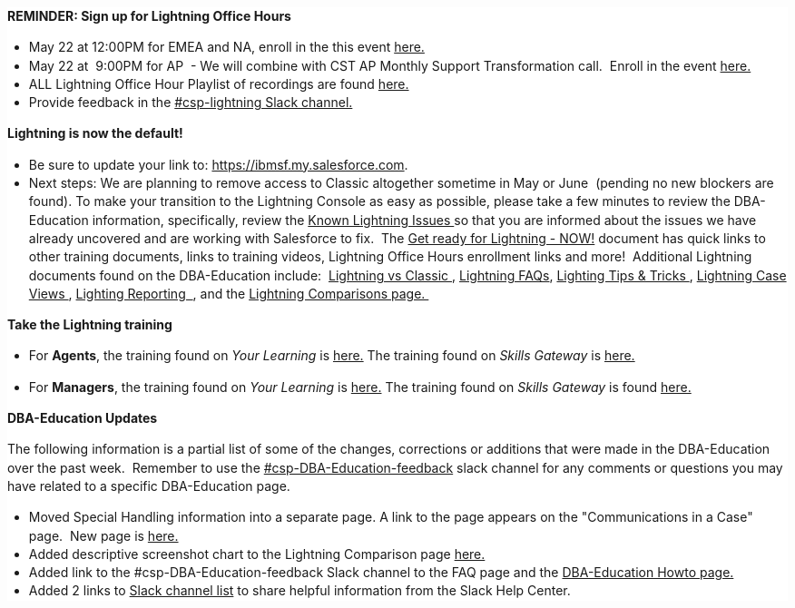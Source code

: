 **REMINDER: Sign up for Lightning <a id="office" name="office"></a>Office Hours**  
* May 22 at 12:00PM for EMEA and NA, enroll in the this event <a href="https://ec.yourlearning.ibm.com/w3/enrollment/event/10026494" target="_blank">here. </a> 
* May 22 at  9:00PM for <a id="ap" name="ap"></a>AP  - We will combine with CST AP Monthly Support Transformation call.  Enroll in the event <a href="http://ibm.biz/Bdi68B" target="_blank">here. </a> 
* ALL Lightning Office Hour Playlist of recordings are found <a href="https://sme.video.ibm.com/channel/23495615/playlist/449789" target="_blank">here. </a> 
* Provide feedback in the <a href="https://slack.com/app_redirect?channel= CDJ8X6TQA" target="_blank">#csp-lightning Slack channel. </a> 


**Lightning is now the default!**
* Be sure to update your link to: <a href="https://ibmsf.my.salesforce.com." target="_blank">https://ibmsf.my.salesforce.com. </a> 
* Next steps: We are planning to remove access to Classic altogether sometime in May or June  (pending no new blockers are found).
To make your transition to the <a id="lightning" name="lightning"></a>Lightning Console as easy as possible, please take a few minutes to review the DBA-Education information, specifically, review the <a href="https://pages.github.ibm.com/dba-support/DBA-Education/#/DBA-Education/uis/workbench/KnownLightningIssues" target="_blank">Known Lightning Issues </a>  so that you are informed about the issues we have already uncovered and are working with Salesforce to fix.  The <a href="https://pages.github.ibm.com/dba-support/DBA-Education/#/DBA-Education/uis/workbench/Lightninggetready" target="_blank">Get ready for Lightning - NOW!</a> document has quick links to other training documents, links to training videos, <a id="lightning" name="lightning"></a>Lightning Office Hours enrollment links and more!  Additional Lightning documents found on the DBA-Education include: 
<a href="https://pages.github.ibm.com/dba-support/DBA-Education/#/DBA-Education/uis/workbench/LightningvClassic" target="_blank">Lightning vs Classic </a>, <a href="https://pages.github.ibm.com/dba-support/DBA-Education/#/DBA-Education/uis/workbench/Lightningfaq" target="_blank">Lightning FAQs</a>, <a href="https://pages.github.ibm.com/dba-support/DBA-Education/#/DBA-Education/uis/workbench/Lightningtips" target="_blank"> Lighting Tips & Tricks </a>, <a href="https://pages.github.ibm.com/dba-support/DBA-Education/#/DBA-Education/uis/workbench/Lightningcaseviews" target="_blank">Lightning Case Views </a>, <a href="https://pages.github.ibm.com/dba-support/DBA-Education/#/DBA-Education/uis/workbench/Lightningreporting" target="_blank">Lighting Reporting  </a>, and the <a href="https://pages.github.ibm.com/dba-support/DBA-Education/#/DBA-Education/uis/workbench/Lightningcomparison" target="_blank">Lightning Comparisons page. </a>

**Take the Lightning training**
 * For **Agents**, the training found on *Your Learning* is <a href="https://yourlearning.ibm.com/#activity/ITS-DL55512G " target="_blank">here.</a> The training found on *Skills Gateway* is <a href="http://ibm.biz/CSPReview " target="_blank">here.</a> 
     
     
  * For **Managers**, the training found on *Your Learning* is <a href="https://yourlearning.ibm.com/#activity/ITS-DL55513G" target="_blank">here.</a> The training found on *Skills Gateway* is found <a href="http://ibm.biz/CSPReviewMgr " target="_blank">here.</a>

**DBA-Education Updates**

The following information is a partial list of some of the changes, corrections or additions that were made in the DBA-Education over the past week.  Remember to use the <a href="https://slack.com/app_redirect?channel=%20CDJ8X6TQA" target="_blank">#csp-DBA-Education-feedback</a> slack channel for any comments or questions you may have related to a specific DBA-Education page.  

* Moved Special Handling information into a separate page. A link to the page appears on the  "Communications in a Case" page.  New page is <a href="https://pages.github.ibm.com/dba-support/DBA-Education/#/DBA-Education/process/agents/case/communication" target="_blank">here.</a>  
* Added descriptive screenshot chart to the Lightning Comparison page <a href="https://pages.github.ibm.com/dba-support/DBA-Education/#/DBA-Education/uis/workbench/Lightningcomparison" target="_blank"> here.</a>  
* Added link to the #csp-DBA-Education-feedback Slack channel to the FAQ page and the  <a href="https://pages.github.ibm.com/dba-support/DBA-Education/#/DBA-Education/DBA-EducationHowto" target="_blank">DBA-Education Howto page.</a> 
* Added 2 links to <a href="https://pages.github.ibm.com/dba-support/DBA-Education/#/DBA-Education/helpful-links/slackchannels" target="_blank">Slack channel list</a> to share helpful information from the Slack Help Center.
